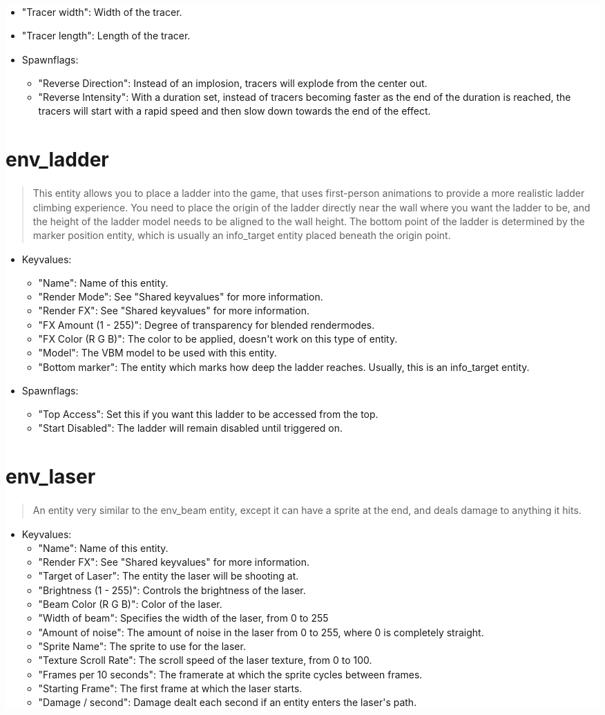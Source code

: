    - "Tracer width": Width of the tracer.
   - "Tracer length": Length of the tracer.
   
 - Spawnflags:
   - "Reverse Direction": Instead of an implosion, tracers will explode from the center out.
   - "Reverse Intensity": With a duration set, instead of tracers becoming faster as the end of the duration is
   reached, the tracers will start with a rapid speed and then slow down towards the end of the effect.
   
# env_ladder
>This entity allows you to place a ladder into the game, that uses first-person animations to provide a more
>realistic ladder climbing experience. You need to place the origin of the ladder directly near the wall
>where you want the ladder to be, and the height of the ladder model needs to be aligned to the wall height.
>The bottom point of the ladder is determined by the marker position entity, which is usually an info_target
>entity placed beneath the origin point.

 - Keyvalues:
   - "Name": Name of this entity.
   - "Render Mode": See "Shared keyvalues" for more information.
   - "Render FX": See "Shared keyvalues" for more information.
   - "FX Amount (1 - 255)": Degree of transparency for blended rendermodes.
   - "FX Color (R G B)": The color to be applied, doesn't work on this type of entity.
   - "Model": The VBM model to be used with this entity.
   - "Bottom marker": The entity which marks how deep the ladder reaches. Usually, this is an info_target
   entity.
   
 - Spawnflags:
   - "Top Access": Set this if you want this ladder to be accessed from the top.
   - "Start Disabled": The ladder will remain disabled until triggered on.
   
# env_laser
>An entity very similar to the env_beam entity, except it can have a sprite at the end, and deals damage
>to anything it hits.

 - Keyvalues:
   - "Name": Name of this entity.
   - "Render FX": See "Shared keyvalues" for more information.
   - "Target of Laser": The entity the laser will be shooting at.
   - "Brightness (1 - 255)": Controls the brightness of the laser.
   - "Beam Color (R G B)": Color of the laser.
   - "Width of beam": Specifies the width of the laser, from 0 to 255
   - "Amount of noise": The amount of noise in the laser from 0 to 255, where 0 is completely straight.
   - "Sprite Name": The sprite to use for the laser.
   - "Texture Scroll Rate": The scroll speed of the laser texture, from 0 to 100.
   - "Frames per 10 seconds": The framerate at which the sprite cycles between frames.
   - "Starting Frame": The first frame at which the laser starts.
   - "Damage / second": Damage dealt each second if an entity enters the laser's path.
   